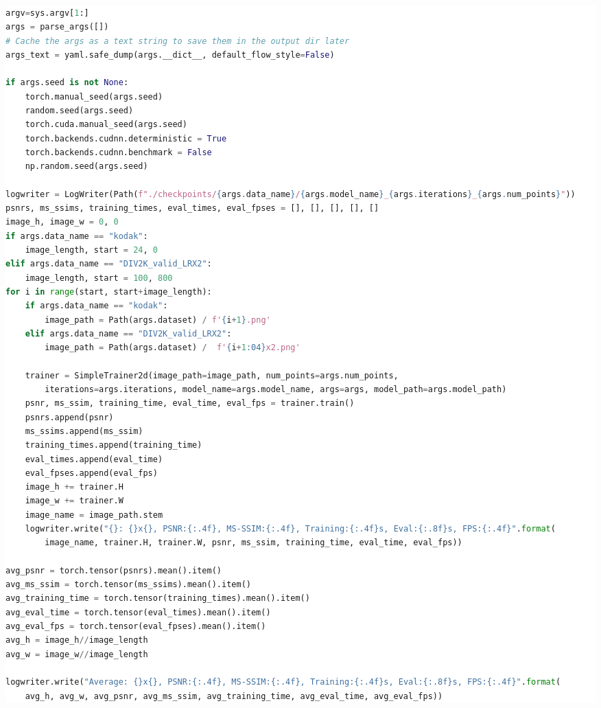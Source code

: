 
```python
argv=sys.argv[1:]
args = parse_args([])  
# Cache the args as a text string to save them in the output dir later
args_text = yaml.safe_dump(args.__dict__, default_flow_style=False)

if args.seed is not None:
    torch.manual_seed(args.seed)
    random.seed(args.seed)
    torch.cuda.manual_seed(args.seed)
    torch.backends.cudnn.deterministic = True
    torch.backends.cudnn.benchmark = False
    np.random.seed(args.seed)

logwriter = LogWriter(Path(f"./checkpoints/{args.data_name}/{args.model_name}_{args.iterations}_{args.num_points}"))
psnrs, ms_ssims, training_times, eval_times, eval_fpses = [], [], [], [], []
image_h, image_w = 0, 0
if args.data_name == "kodak":
    image_length, start = 24, 0
elif args.data_name == "DIV2K_valid_LRX2":
    image_length, start = 100, 800
for i in range(start, start+image_length):
    if args.data_name == "kodak":
        image_path = Path(args.dataset) / f'{i+1}.png'
    elif args.data_name == "DIV2K_valid_LRX2":
        image_path = Path(args.dataset) /  f'{i+1:04}x2.png'

    trainer = SimpleTrainer2d(image_path=image_path, num_points=args.num_points, 
        iterations=args.iterations, model_name=args.model_name, args=args, model_path=args.model_path)
    psnr, ms_ssim, training_time, eval_time, eval_fps = trainer.train()
    psnrs.append(psnr)
    ms_ssims.append(ms_ssim)
    training_times.append(training_time) 
    eval_times.append(eval_time)
    eval_fpses.append(eval_fps)
    image_h += trainer.H
    image_w += trainer.W
    image_name = image_path.stem
    logwriter.write("{}: {}x{}, PSNR:{:.4f}, MS-SSIM:{:.4f}, Training:{:.4f}s, Eval:{:.8f}s, FPS:{:.4f}".format(
        image_name, trainer.H, trainer.W, psnr, ms_ssim, training_time, eval_time, eval_fps))

avg_psnr = torch.tensor(psnrs).mean().item()
avg_ms_ssim = torch.tensor(ms_ssims).mean().item()
avg_training_time = torch.tensor(training_times).mean().item()
avg_eval_time = torch.tensor(eval_times).mean().item()
avg_eval_fps = torch.tensor(eval_fpses).mean().item()
avg_h = image_h//image_length
avg_w = image_w//image_length

logwriter.write("Average: {}x{}, PSNR:{:.4f}, MS-SSIM:{:.4f}, Training:{:.4f}s, Eval:{:.8f}s, FPS:{:.4f}".format(
    avg_h, avg_w, avg_psnr, avg_ms_ssim, avg_training_time, avg_eval_time, avg_eval_fps))    
```
